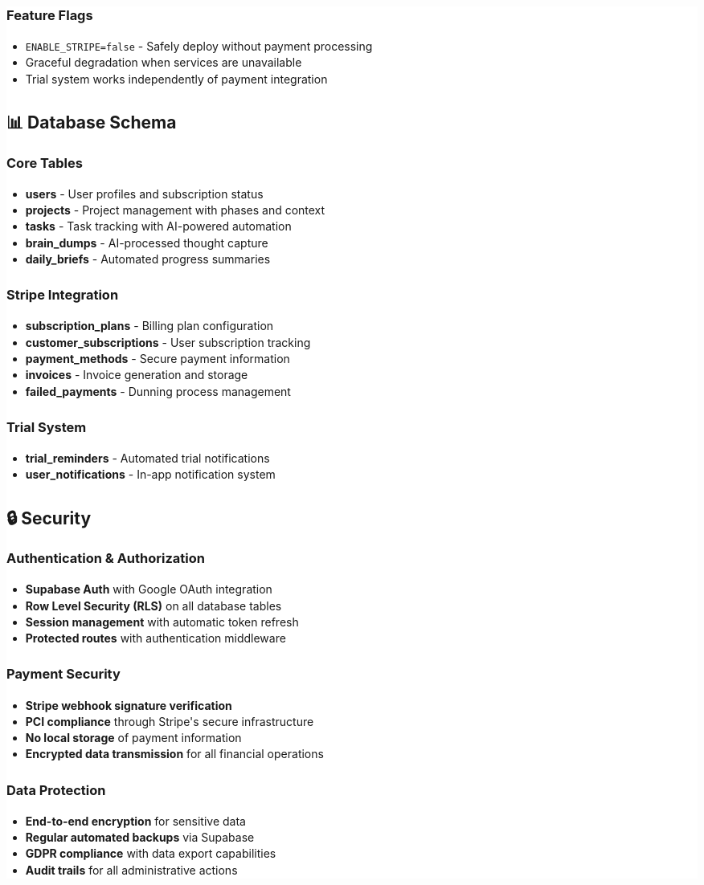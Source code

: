 ### Feature Flags

- `ENABLE_STRIPE=false` - Safely deploy without payment processing
- Graceful degradation when services are unavailable
- Trial system works independently of payment integration

## 📊 Database Schema

### Core Tables

- **users** - User profiles and subscription status
- **projects** - Project management with phases and context
- **tasks** - Task tracking with AI-powered automation
- **brain_dumps** - AI-processed thought capture
- **daily_briefs** - Automated progress summaries

### Stripe Integration

- **subscription_plans** - Billing plan configuration
- **customer_subscriptions** - User subscription tracking
- **payment_methods** - Secure payment information
- **invoices** - Invoice generation and storage
- **failed_payments** - Dunning process management

### Trial System

- **trial_reminders** - Automated trial notifications
- **user_notifications** - In-app notification system

## 🔒 Security

### Authentication & Authorization

- **Supabase Auth** with Google OAuth integration
- **Row Level Security (RLS)** on all database tables
- **Session management** with automatic token refresh
- **Protected routes** with authentication middleware

### Payment Security

- **Stripe webhook signature verification**
- **PCI compliance** through Stripe's secure infrastructure
- **No local storage** of payment information
- **Encrypted data transmission** for all financial operations

### Data Protection

- **End-to-end encryption** for sensitive data
- **Regular automated backups** via Supabase
- **GDPR compliance** with data export capabilities
- **Audit trails** for all administrative actions
